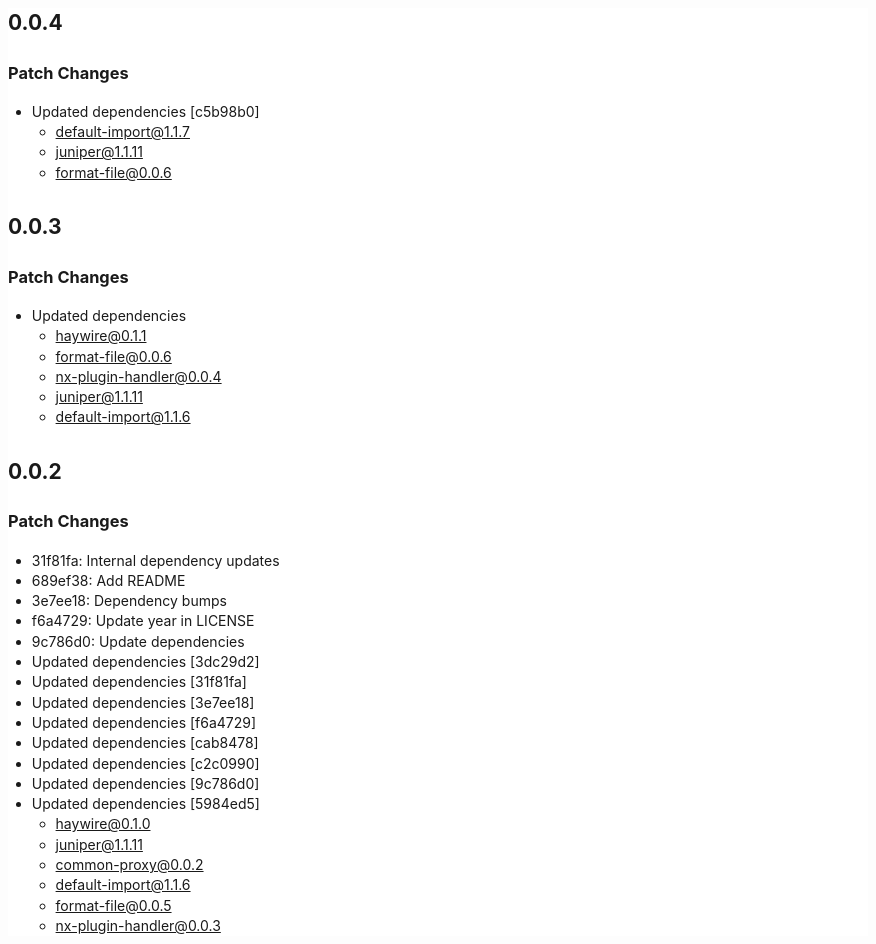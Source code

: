 ## 0.0.4

### Patch Changes

- Updated dependencies [c5b98b0]
  - default-import@1.1.7
  - juniper@1.1.11
  - format-file@0.0.6

## 0.0.3

### Patch Changes

- Updated dependencies
  - haywire@0.1.1
  - format-file@0.0.6
  - nx-plugin-handler@0.0.4
  - juniper@1.1.11
  - default-import@1.1.6

## 0.0.2

### Patch Changes

- 31f81fa: Internal dependency updates
- 689ef38: Add README
- 3e7ee18: Dependency bumps
- f6a4729: Update year in LICENSE
- 9c786d0: Update dependencies
- Updated dependencies [3dc29d2]
- Updated dependencies [31f81fa]
- Updated dependencies [3e7ee18]
- Updated dependencies [f6a4729]
- Updated dependencies [cab8478]
- Updated dependencies [c2c0990]
- Updated dependencies [9c786d0]
- Updated dependencies [5984ed5]
  - haywire@0.1.0
  - juniper@1.1.11
  - common-proxy@0.0.2
  - default-import@1.1.6
  - format-file@0.0.5
  - nx-plugin-handler@0.0.3
